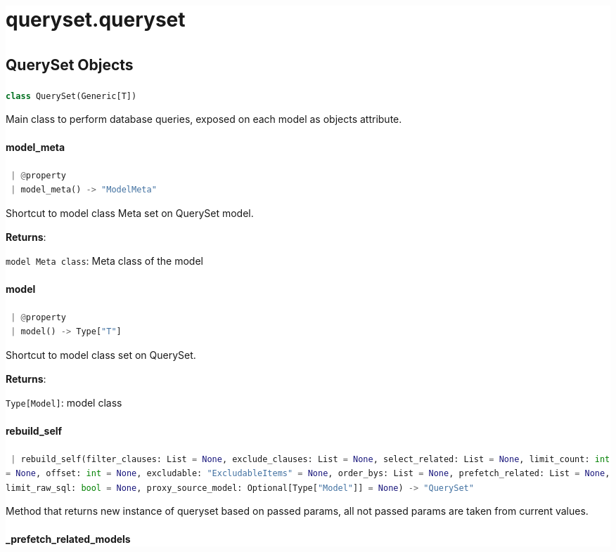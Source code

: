 <a name="queryset.queryset"></a>
# queryset.queryset

<a name="queryset.queryset.QuerySet"></a>
## QuerySet Objects

```python
class QuerySet(Generic[T])
```

Main class to perform database queries, exposed on each model as objects attribute.

<a name="queryset.queryset.QuerySet.model_meta"></a>
#### model\_meta

```python
 | @property
 | model_meta() -> "ModelMeta"
```

Shortcut to model class Meta set on QuerySet model.

**Returns**:

`model Meta class`: Meta class of the model

<a name="queryset.queryset.QuerySet.model"></a>
#### model

```python
 | @property
 | model() -> Type["T"]
```

Shortcut to model class set on QuerySet.

**Returns**:

`Type[Model]`: model class

<a name="queryset.queryset.QuerySet.rebuild_self"></a>
#### rebuild\_self

```python
 | rebuild_self(filter_clauses: List = None, exclude_clauses: List = None, select_related: List = None, limit_count: int = None, offset: int = None, excludable: "ExcludableItems" = None, order_bys: List = None, prefetch_related: List = None, limit_raw_sql: bool = None, proxy_source_model: Optional[Type["Model"]] = None) -> "QuerySet"
```

Method that returns new instance of queryset based on passed params,
all not passed params are taken from current values.

<a name="queryset.queryset.QuerySet._prefetch_related_models"></a>
#### \_prefetch\_related\_models
